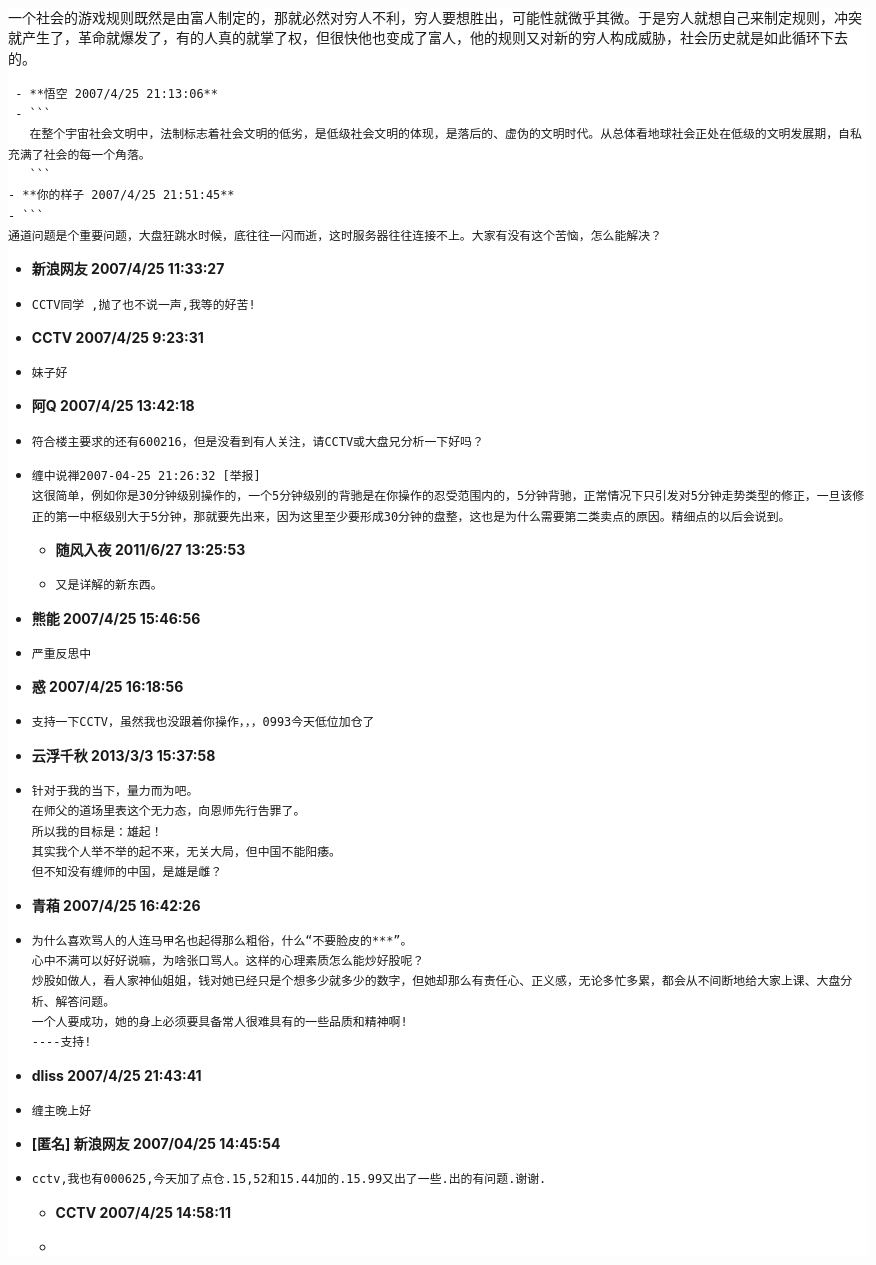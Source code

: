   一个社会的游戏规则既然是由富人制定的，那就必然对穷人不利，穷人要想胜出，可能性就微乎其微。于是穷人就想自己来制定规则，冲突就产生了，革命就爆发了，有的人真的就掌了权，但很快他也变成了富人，他的规则又对新的穷人构成威胁，社会历史就是如此循环下去的。
  ```
   - **悟空 2007/4/25 21:13:06**
   - ```
     在整个宇宙社会文明中，法制标志着社会文明的低劣，是低级社会文明的体现，是落后的、虚伪的文明时代。从总体看地球社会正处在低级的文明发展期，自私充满了社会的每一个角落。
     ```
- **你的样子 2007/4/25 21:51:45**
- ```
  通道问题是个重要问题，大盘狂跳水时候，底往往一闪而逝，这时服务器往往连接不上。大家有没有这个苦恼，怎么能解决？
  ```
- **新浪网友 2007/4/25 11:33:27**
- ```
  CCTV同学 ,抛了也不说一声,我等的好苦!
  ```
- **CCTV 2007/4/25 9:23:31**
- ```
  妹子好
  ```
- **阿Q 2007/4/25 13:42:18**
- ```
  符合楼主要求的还有600216，但是没看到有人关注，请CCTV或大盘兄分析一下好吗？
  ```
- ```
  缠中说禅2007-04-25 21:26:32 [举报]
  这很简单，例如你是30分钟级别操作的，一个5分钟级别的背驰是在你操作的忍受范围内的，5分钟背驰，正常情况下只引发对5分钟走势类型的修正，一旦该修正的第一中枢级别大于5分钟，那就要先出来，因为这里至少要形成30分钟的盘整，这也是为什么需要第二类卖点的原因。精细点的以后会说到。
  ```
   - **随风入夜 2011/6/27 13:25:53**
   - ```
     又是详解的新东西。
     ```
- **熊能 2007/4/25 15:46:56**
- ```
  严重反思中
  ```
- **惑 2007/4/25 16:18:56**
- ```
  支持一下CCTV，虽然我也没跟着你操作，，，0993今天低位加仓了
  ```
- **云浮千秋 2013/3/3 15:37:58**
- ```
  针对于我的当下，量力而为吧。
  在师父的道场里表这个无力态，向恩师先行告罪了。
  所以我的目标是：雄起！
  其实我个人举不举的起不来，无关大局，但中国不能阳痿。
  但不知没有缠师的中国，是雄是雌？
  ```
- **青葙 2007/4/25 16:42:26**
- ```
  为什么喜欢骂人的人连马甲名也起得那么粗俗，什么“不要脸皮的***”。
  心中不满可以好好说嘛，为啥张口骂人。这样的心理素质怎么能炒好股呢？
  炒股如做人，看人家神仙姐姐，钱对她已经只是个想多少就多少的数字，但她却那么有责任心、正义感，无论多忙多累，都会从不间断地给大家上课、大盘分析、解答问题。
  一个人要成功，她的身上必须要具备常人很难具有的一些品质和精神啊!
  ----支持!
  ```
- **dliss 2007/4/25 21:43:41**
- ```
  缠主晚上好
  ```
- **[匿名] 新浪网友  2007/04/25 14:45:54**
- ```
  cctv,我也有000625,今天加了点仓.15,52和15.44加的.15.99又出了一些.出的有问题.谢谢. 
  ```
   - **CCTV 2007/4/25 14:58:11**
   - ```